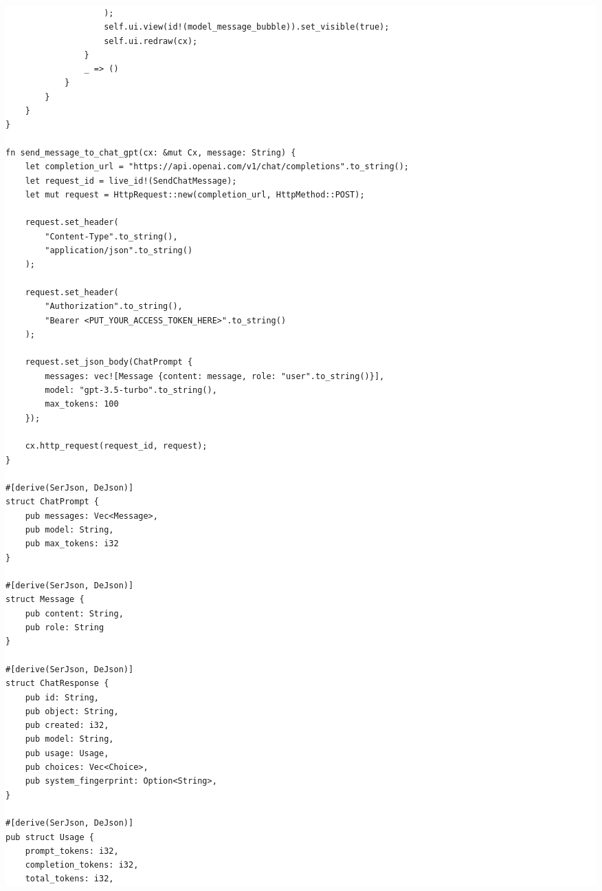 ```rust,linenos,linenostart=114,hide_lines=2-15 59-95
                    );
                    self.ui.view(id!(model_message_bubble)).set_visible(true);
                    self.ui.redraw(cx);
                }
                _ => ()
            }
        }
    }
}

fn send_message_to_chat_gpt(cx: &mut Cx, message: String) {
    let completion_url = "https://api.openai.com/v1/chat/completions".to_string();
    let request_id = live_id!(SendChatMessage);
    let mut request = HttpRequest::new(completion_url, HttpMethod::POST);

    request.set_header(
        "Content-Type".to_string(),
        "application/json".to_string()
    );

    request.set_header(
        "Authorization".to_string(),
        "Bearer <PUT_YOUR_ACCESS_TOKEN_HERE>".to_string()
    );

    request.set_json_body(ChatPrompt {
        messages: vec![Message {content: message, role: "user".to_string()}],
        model: "gpt-3.5-turbo".to_string(),
        max_tokens: 100
    });

    cx.http_request(request_id, request);
}

#[derive(SerJson, DeJson)]
struct ChatPrompt {
    pub messages: Vec<Message>,
    pub model: String,
    pub max_tokens: i32
}

#[derive(SerJson, DeJson)]
struct Message {
    pub content: String,
    pub role: String
}

#[derive(SerJson, DeJson)]
struct ChatResponse {
    pub id: String,
    pub object: String,
    pub created: i32,
    pub model: String,
    pub usage: Usage,
    pub choices: Vec<Choice>,
    pub system_fingerprint: Option<String>,
}

#[derive(SerJson, DeJson)]
pub struct Usage {
    prompt_tokens: i32,
    completion_tokens: i32,
    total_tokens: i32,
```